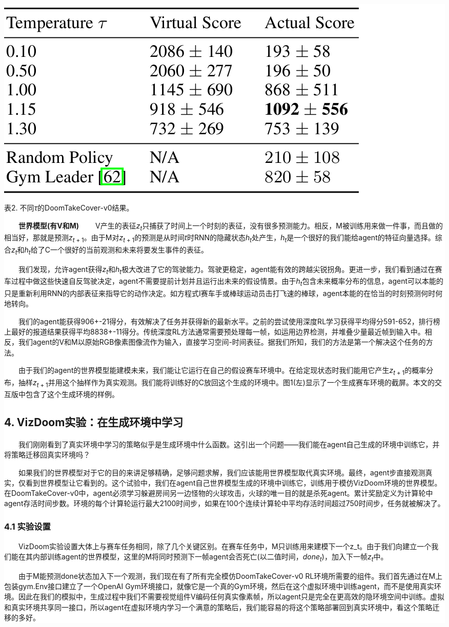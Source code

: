 ![](/assets/Recurrent_World_Models_Facilitate_Policy_Evolution/Table_2.png)  
表2. 不同$\tau$的DoomTakeCover-v0结果。  

　　**世界模型(有V和M)**
　　V产生的表征$z_t$只捕获了时间上一个时刻的表征，没有很多预测能力。相反，M被训练用来做一件事，而且做的相当好，那就是预测$z_{t+1}$。由于M对$z_{t+1}$的预测是从时间$t$时RNN的隐藏状态$h_t$处产生，$h_t$是一个很好的我们能给agent的特征向量选择。综合$z_t$和$h_t$给了C一个很好的当前观测和未来将要发生事件的表征。  

　　我们发现，允许agent获得$z_t$和$h_t$极大改进了它的驾驶能力。驾驶更稳定，agent能有效的跨越尖锐拐角。更进一步，我们看到通过在赛车过程中做这些快速自反驾驶决定，agent不需要提前计划并且运行出未来的假设情景。由于$h_t$包含未来概率分布的信息，agent可以本能的只是重新利用RNN的内部表征来指导它的动作决定。如方程式I赛车手或棒球运动员击打飞速的棒球，agent本能的在恰当的时刻预测何时何地转向。  

　　我们的agent能获得906+-21得分，有效解决了任务并获得新的最新水平。之前的尝试使用深度RL学习获得平均得分591-652，排行榜上最好的报道结果获得平均8838+-11得分。传统深度RL方法通常需要预处理每一帧，如运用边界检测，并堆叠少量最近帧到输入中。相反，我们agent的V和M以原始RGB像素图像流作为输入，直接学习空间-时间表征。据我们所知，我们的方法是第一个解决这个任务的方法。  

　　由于我们的agent的世界模型能建模未来，我们能让它运行在自己的假设赛车环境中。在给定现状态时我们能用它产生$z_{t+1}$的概率分布，抽样$z_{t+1}$并用这个抽样作为真实观测。我们能将训练好的C放回这个生成的环境中。图1(左)显示了一个生成赛车环境的截屏。本文的交互版中包含了这个生成环境的样例。  

## 4. VizDoom实验：在生成环境中学习

　　我们刚刚看到了真实环境中学习的策略似乎是生成环境中什么函数。这引出一个问题——我们能在agent自己生成的环境中训练它，并将策略迁移回真实环境吗？  

　　如果我们的世界模型对于它的目的来讲足够精确，足够问题求解，我们应该能用世界模型取代真实环境。最终，agent步直接观测真实，仅看到世界模型让它看到的。这个试验中，我们在agent自己世界模型生成的环境中训练它，训练用于模仿VizDoom环境的世界模型。在DoomTakeCover-v0中，agent必须学习躲避房间另一边怪物的火球攻击，火球的唯一目的就是杀死agent。累计奖励定义为计算轮中agent存活时间步数。环境的每个计算轮运行最大2100时间步，如果在100个连续计算轮中平均存活时间超过750时间步，任务就被解决了。  

### 4.1 实验设置

　　VizDoom实验设置大体上与赛车任务相同，除了几个关键区别。在赛车任务中，M只训练用来建模下一个z_t。由于我们向建立一个我们能在其内部训练agent的世界模型，这里的M将同时预测下一帧agent会否死亡(以二值时间，$done_t$)，加入下一帧$z_t$中。  

　　由于M能预测done状态加入下一个观测，我们现在有了所有完全模仿DoomTakeCover-v0 RL环境所需要的组件。我们首先通过在M上包装gym.Env接口建立了一个OpenAI Gym环境接口，就像它是一个真的Gym环境，然后在这个虚拟环境中训练agent，而不是使用真实环境。因此在我们的模拟中，生成过程中我们不需要视觉组件V编码任何真实像素帧，所以agent只是完全在更高效的隐环境空间中训练。虚拟和真实环境共享同一接口，所以agent在虚拟环境内学习一个满意的策略后，我们能容易的将这个策略部署回到真实环境中，看这个策略迁移的多好。  
